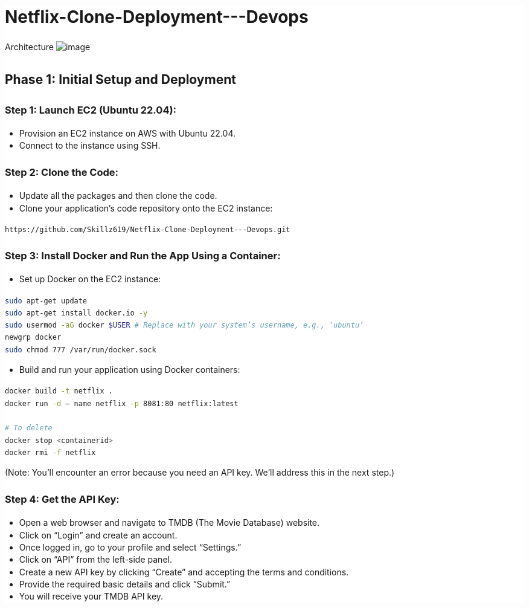 # Netflix-Clone-Deployment---Devops

Architecture
![image](https://github.com/Skillz619/Netflix-Clone-Deployment---Devops/assets/43133388/ec0e6ddd-55ac-4fd9-9e5f-74a9a3615486)

## Phase 1: Initial Setup and Deployment

### Step 1: Launch EC2 (Ubuntu 22.04):

- Provision an EC2 instance on AWS with Ubuntu 22.04.
- Connect to the instance using SSH.

### Step 2: Clone the Code:

- Update all the packages and then clone the code.
- Clone your application’s code repository onto the EC2 instance:

```bash
https://github.com/Skillz619/Netflix-Clone-Deployment---Devops.git
```

### Step 3: Install Docker and Run the App Using a Container:

- Set up Docker on the EC2 instance:

```bash
sudo apt-get update
sudo apt-get install docker.io -y
sudo usermod -aG docker $USER # Replace with your system’s username, e.g., ‘ubuntu’
newgrp docker
sudo chmod 777 /var/run/docker.sock
```

- Build and run your application using Docker containers:

```bash
docker build -t netflix .
docker run -d — name netflix -p 8081:80 netflix:latest

# To delete
docker stop <containerid>
docker rmi -f netflix
```

(Note: You’ll encounter an error because you need an API key. We’ll address this in the next step.)

### Step 4: Get the API Key:

- Open a web browser and navigate to TMDB (The Movie Database) website.
- Click on “Login” and create an account.
- Once logged in, go to your profile and select “Settings.”
- Click on “API” from the left-side panel.
- Create a new API key by clicking “Create” and accepting the terms and conditions.
- Provide the required basic details and click “Submit.”
- You will receive your TMDB API key.
